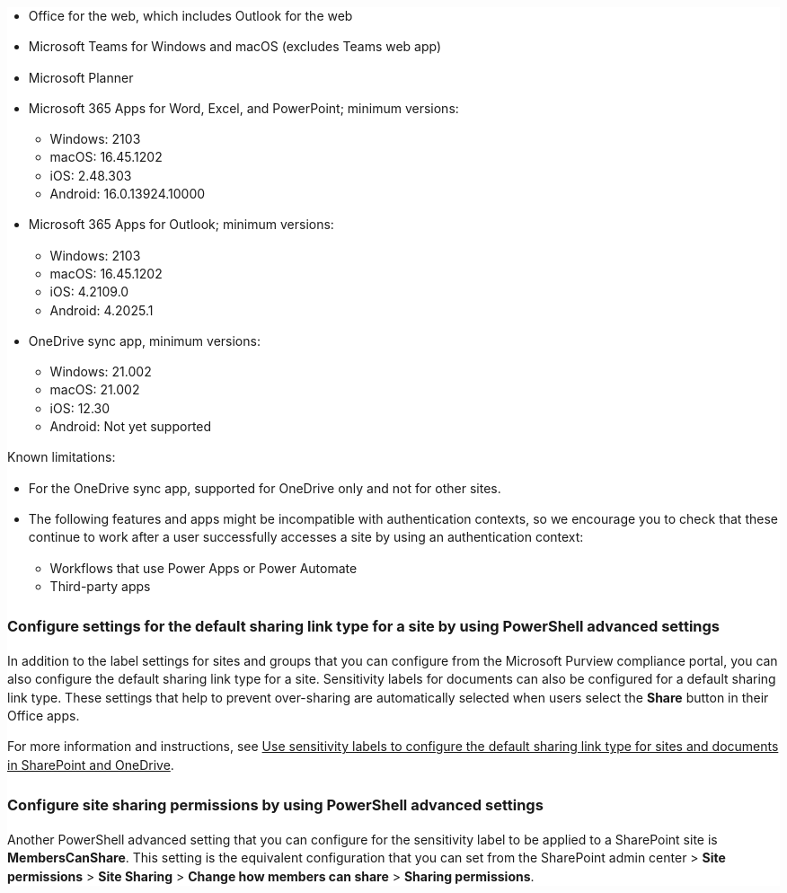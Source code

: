 - Office for the web, which includes Outlook for the web

- Microsoft Teams for Windows and macOS (excludes Teams web app)

- Microsoft Planner

- Microsoft 365 Apps for Word, Excel, and PowerPoint; minimum versions:
    - Windows: 2103
    - macOS: 16.45.1202
    - iOS: 2.48.303
    - Android: 16.0.13924.10000

- Microsoft 365 Apps for Outlook; minimum versions:
    - Windows: 2103
    - macOS: 16.45.1202
    - iOS: 4.2109.0
    - Android: 4.2025.1

- OneDrive sync app, minimum versions:
    - Windows: 21.002
    - macOS: 21.002
    - iOS: 12.30
    - Android: Not yet supported

Known limitations:

- For the OneDrive sync app, supported for OneDrive only and not for other sites.

- The following features and apps might be incompatible with authentication contexts, so we encourage you to check that these continue to work after a user successfully accesses  a site by using an authentication context:
    
    - Workflows that use Power Apps or Power Automate
    - Third-party apps

### Configure settings for the default sharing link type for a site by using PowerShell advanced settings

In addition to the label settings for sites and groups that you can configure from the Microsoft Purview compliance portal, you can also configure the default sharing link type for a site. Sensitivity labels for documents can also be configured for a default sharing link type. These settings that help to prevent over-sharing are automatically selected when users select the **Share** button in their Office apps. 

For more information and instructions, see [Use sensitivity labels to configure the default sharing link type for sites and documents in SharePoint and OneDrive](sensitivity-labels-default-sharing-link.md).

### Configure site sharing permissions by using PowerShell advanced settings

Another PowerShell advanced setting that you can configure for the sensitivity label to be applied to a SharePoint site is **MembersCanShare**. This setting is the equivalent configuration that you can set from the SharePoint admin center > **Site permissions** > **Site Sharing** > **Change how members can share** > **Sharing permissions**. 
